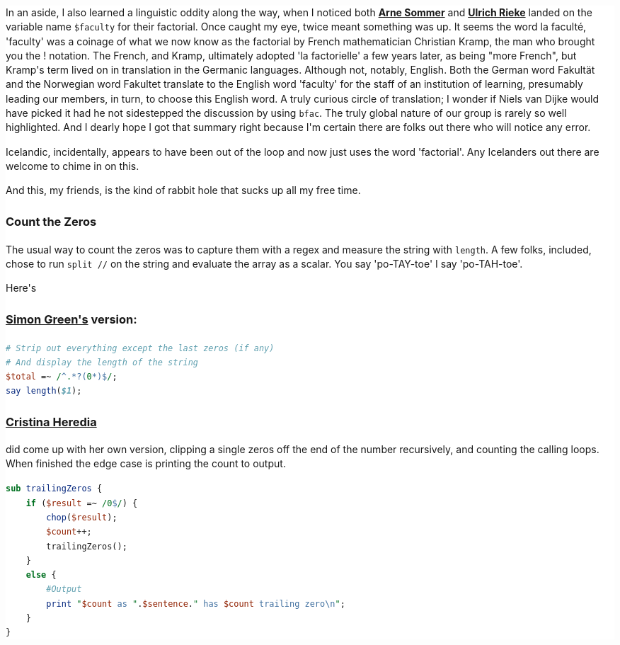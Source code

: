 In an aside, I also learned a linguistic oddity along the way, when I noticed both [**Arne Sommer**](https://github.com/manwar/perlweeklychallenge-club/blob/master/challenge-072/arne-sommer/perl/ch-1.pl) and [**Ulrich Rieke**](https://github.com/manwar/perlweeklychallenge-club/blob/master/challenge-072/ulrich-rieke/perl/ch-1.pl) landed on the variable name `$faculty` for their factorial. Once caught my eye, twice meant something was up. It seems the word la faculté, 'faculty' was a coinage of what we now know as the factorial by French mathematician Christian Kramp, the man who brought you the ! notation. The French, and Kramp, ultimately adopted 'la factorielle' a few years later, as being "more French", but Kramp's term lived on in translation in the Germanic languages. Although not, notably, English. Both the German word Fakultät and the Norwegian word Fakultet translate to the English word 'faculty' for the staff of an institution of learning, presumably leading our members, in turn, to choose this English word. A truly curious circle of translation; I wonder if Niels van Dijke would have picked it had he not sidestepped the discussion by using `bfac`. The truly global nature of our group is rarely so well highlighted. And I dearly hope I got that summary right because I'm certain there are folks out there who will notice any error.

Icelandic, incidentally, appears to have been out of the loop and now just uses the word 'factorial'. Any Icelanders out there are welcome to chime in on this.

And this, my friends, is the kind of rabbit hole that sucks up all my free time.

### Count the Zeros

The usual way to count the zeros was to capture them with a regex and measure the string with `length`. A few folks, included, chose to run `split //` on the string and evaluate the array as a scalar.  You say 'po-TAY-toe' I say 'po-TAH-toe'.

Here's
### [**Simon Green's**](https://github.com/manwar/perlweeklychallenge-club/blob/master/challenge-072/sgreen/perl/ch-1.pl) version:

```perl
# Strip out everything except the last zeros (if any)
# And display the length of the string
$total =~ /^.*?(0*)$/;
say length($1);
```

### [**Cristina Heredia**](https://github.com/manwar/perlweeklychallenge-club/blob/master/challenge-072/cristian-heredia/perl/ch-1.pl)
did come up with her own version, clipping a single zeros off the end of the number recursively, and counting the calling loops. When finished the edge case is printing the count to output.

```perl
sub trailingZeros {
    if ($result =~ /0$/) {
        chop($result);
        $count++;
        trailingZeros();
    }
    else {
        #Output
        print "$count as ".$sentence." has $count trailing zero\n";
    }
}
```
